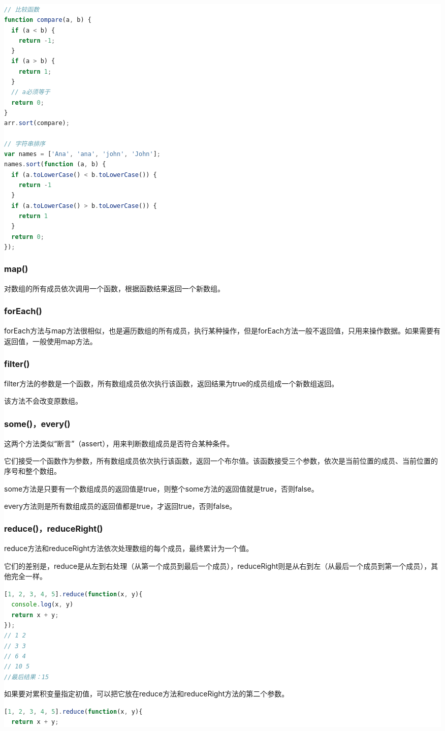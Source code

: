 ```js
// 比较函数
function compare(a, b) {
  if (a < b) {
    return -1;
  }
  if (a > b) {
    return 1;
  }
  // a必须等于
  return 0;
}
arr.sort(compare);

// 字符串排序
var names = ['Ana', 'ana', 'john', 'John'];
names.sort(function (a, b) {
  if (a.toLowerCase() < b.toLowerCase()) {
    return -1
  }
  if (a.toLowerCase() > b.toLowerCase()) {
    return 1
  }
  return 0;
});
```

### map()
对数组的所有成员依次调用一个函数，根据函数结果返回一个新数组。

### forEach()
forEach方法与map方法很相似，也是遍历数组的所有成员，执行某种操作，但是forEach方法一般不返回值，只用来操作数据。如果需要有返回值，一般使用map方法。

### filter()
filter方法的参数是一个函数，所有数组成员依次执行该函数，返回结果为true的成员组成一个新数组返回。

该方法不会改变原数组。

### some()，every()
这两个方法类似“断言”（assert），用来判断数组成员是否符合某种条件。

它们接受一个函数作为参数，所有数组成员依次执行该函数，返回一个布尔值。该函数接受三个参数，依次是当前位置的成员、当前位置的序号和整个数组。

some方法是只要有一个数组成员的返回值是true，则整个some方法的返回值就是true，否则false。

every方法则是所有数组成员的返回值都是true，才返回true，否则false。

### reduce()，reduceRight()
reduce方法和reduceRight方法依次处理数组的每个成员，最终累计为一个值。

它们的差别是，reduce是从左到右处理（从第一个成员到最后一个成员），reduceRight则是从右到左（从最后一个成员到第一个成员），其他完全一样。
```js
[1, 2, 3, 4, 5].reduce(function(x, y){
  console.log(x, y)
  return x + y;
});
// 1 2
// 3 3
// 6 4
// 10 5
//最后结果：15
```
如果要对累积变量指定初值，可以把它放在reduce方法和reduceRight方法的第二个参数。
```js
[1, 2, 3, 4, 5].reduce(function(x, y){
  return x + y;
```